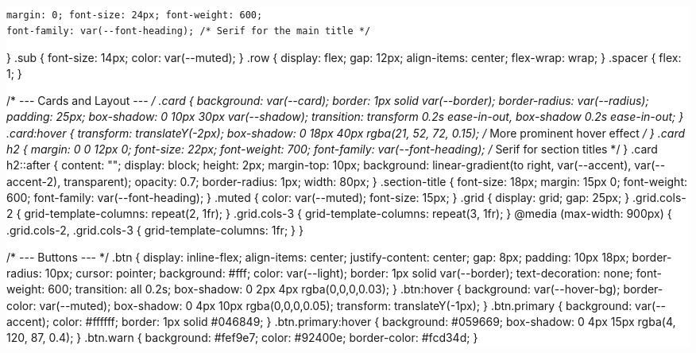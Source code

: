     margin: 0; font-size: 24px; font-weight: 600; 
    font-family: var(--font-heading); /* Serif for the main title */
  } 
  .sub { font-size: 14px; color: var(--muted); } 
  .row { display: flex; gap: 12px; align-items: center; flex-wrap: wrap; } 
  .spacer { flex: 1; } 

  /* --- Cards and Layout --- */
  .card { 
    background: var(--card); 
    border: 1px solid var(--border); 
    border-radius: var(--radius); 
    padding: 25px; 
    box-shadow: 0 10px 30px var(--shadow); 
    transition: transform 0.2s ease-in-out, box-shadow 0.2s ease-in-out; 
  } 
  .card:hover { 
    transform: translateY(-2px); 
    box-shadow: 0 18px 40px rgba(21, 52, 72, 0.15); /* More prominent hover effect */
  }
  .card h2 { 
    margin: 0 0 12px 0; font-size: 22px; font-weight: 700; 
    font-family: var(--font-heading); /* Serif for section titles */
  } 
  .card h2::after { 
    content: ""; display: block; height: 2px; margin-top: 10px; 
    background: linear-gradient(to right, var(--accent), var(--accent-2), transparent); 
    opacity: 0.7;
    border-radius: 1px; 
    width: 80px; 
  } 
  .section-title { font-size: 18px; margin: 15px 0; font-weight: 600; font-family: var(--font-heading); } 
  .muted { color: var(--muted); font-size: 15px; } 
  .grid { display: grid; gap: 25px; } 
  .grid.cols-2 { grid-template-columns: repeat(2, 1fr); } 
  .grid.cols-3 { grid-template-columns: repeat(3, 1fr); } 
  @media (max-width: 900px) { .grid.cols-2, .grid.cols-3 { grid-template-columns: 1fr; } } 

  /* --- Buttons --- */
  .btn { 
    display: inline-flex; align-items: center; justify-content: center; gap: 8px; 
    padding: 10px 18px; border-radius: 10px; cursor: pointer; 
    background: #fff; color: var(--light); 
    border: 1px solid var(--border); text-decoration: none; font-weight: 600; 
    transition: all 0.2s; 
    box-shadow: 0 2px 4px rgba(0,0,0,0.03);
  } 
  .btn:hover { 
    background: var(--hover-bg); 
    border-color: var(--muted); 
    box-shadow: 0 4px 10px rgba(0,0,0,0.05); 
    transform: translateY(-1px);
  } 
  .btn.primary { 
    background: var(--accent); 
    color: #ffffff; 
    border: 1px solid #046849; 
  } 
  .btn.primary:hover { 
    background: #059669; 
    box-shadow: 0 4px 15px rgba(4, 120, 87, 0.4); 
  }
  .btn.warn { background: #fef9e7; color: #92400e; border-color: #fcd34d; } 